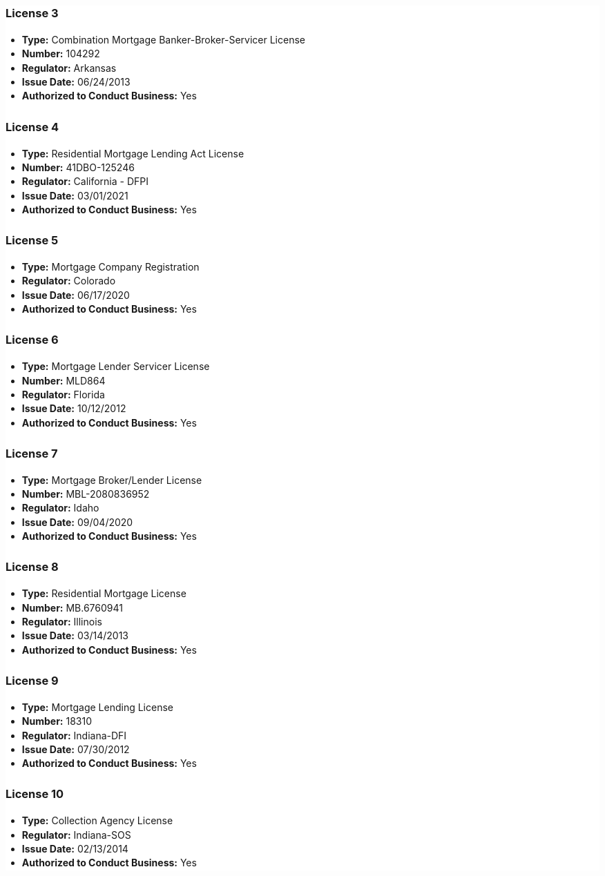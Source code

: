 ### License 3
- **Type:** Combination Mortgage Banker-Broker-Servicer License
- **Number:** 104292
- **Regulator:** Arkansas
- **Issue Date:** 06/24/2013
- **Authorized to Conduct Business:** Yes

### License 4
- **Type:** Residential Mortgage Lending Act License
- **Number:** 41DBO-125246
- **Regulator:** California - DFPI
- **Issue Date:** 03/01/2021
- **Authorized to Conduct Business:** Yes

### License 5
- **Type:** Mortgage Company Registration
- **Regulator:** Colorado
- **Issue Date:** 06/17/2020
- **Authorized to Conduct Business:** Yes

### License 6
- **Type:** Mortgage Lender Servicer License
- **Number:** MLD864
- **Regulator:** Florida
- **Issue Date:** 10/12/2012
- **Authorized to Conduct Business:** Yes

### License 7
- **Type:** Mortgage Broker/Lender License
- **Number:** MBL-2080836952
- **Regulator:** Idaho
- **Issue Date:** 09/04/2020
- **Authorized to Conduct Business:** Yes

### License 8
- **Type:** Residential Mortgage License
- **Number:** MB.6760941
- **Regulator:** Illinois
- **Issue Date:** 03/14/2013
- **Authorized to Conduct Business:** Yes

### License 9
- **Type:** Mortgage Lending License
- **Number:** 18310
- **Regulator:** Indiana-DFI
- **Issue Date:** 07/30/2012
- **Authorized to Conduct Business:** Yes

### License 10
- **Type:** Collection Agency License
- **Regulator:** Indiana-SOS
- **Issue Date:** 02/13/2014
- **Authorized to Conduct Business:** Yes
